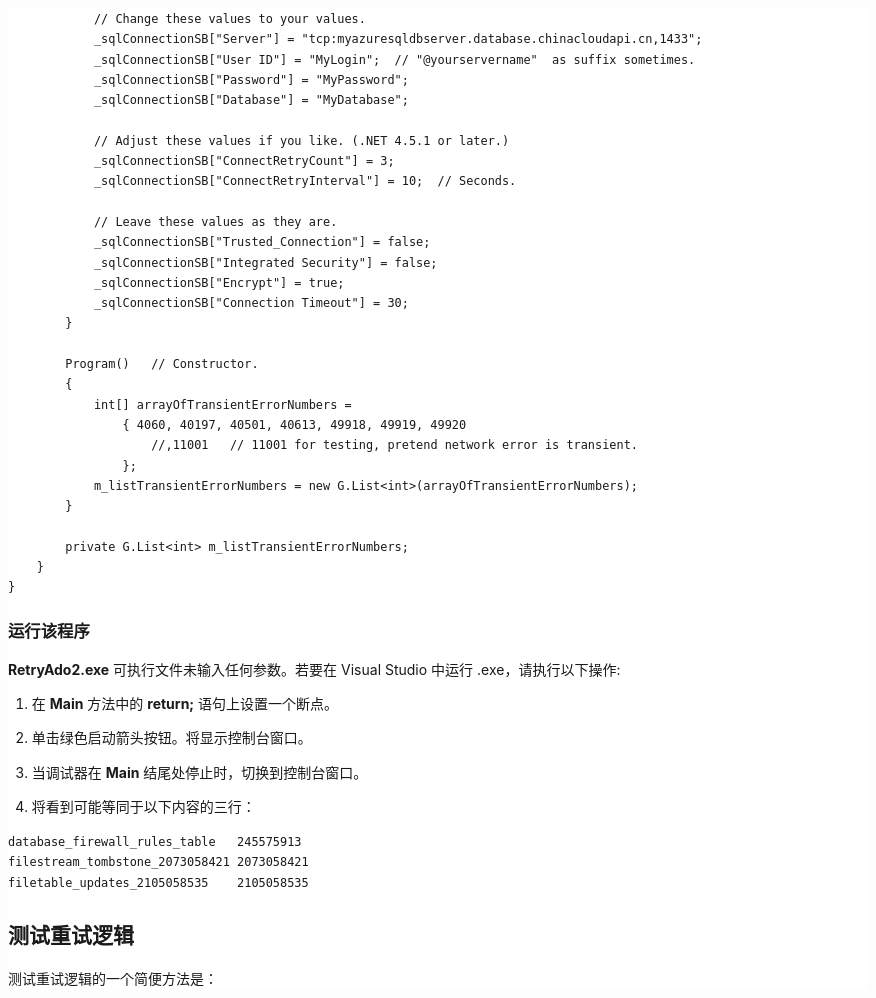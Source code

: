 				// Change these values to your values.
				_sqlConnectionSB["Server"] = "tcp:myazuresqldbserver.database.chinacloudapi.cn,1433";
				_sqlConnectionSB["User ID"] = "MyLogin";  // "@yourservername"  as suffix sometimes.
				_sqlConnectionSB["Password"] = "MyPassword";
				_sqlConnectionSB["Database"] = "MyDatabase";
	
				// Adjust these values if you like. (.NET 4.5.1 or later.)
				_sqlConnectionSB["ConnectRetryCount"] = 3;
				_sqlConnectionSB["ConnectRetryInterval"] = 10;  // Seconds.
	
				// Leave these values as they are.
				_sqlConnectionSB["Trusted_Connection"] = false;
				_sqlConnectionSB["Integrated Security"] = false;
				_sqlConnectionSB["Encrypt"] = true;
				_sqlConnectionSB["Connection Timeout"] = 30;
			}
	
			Program()   // Constructor.
			{
				int[] arrayOfTransientErrorNumbers =
					{ 4060, 40197, 40501, 40613, 49918, 49919, 49920
						//,11001   // 11001 for testing, pretend network error is transient.
					};
				m_listTransientErrorNumbers = new G.List<int>(arrayOfTransientErrorNumbers);
			}
	
			private G.List<int> m_listTransientErrorNumbers;
		}
	}



### 运行该程序


**RetryAdo2.exe** 可执行文件未输入任何参数。若要在 Visual Studio 中运行 .exe，请执行以下操作:


1. 在 **Main** 方法中的 **return;** 语句上设置一个断点。

2. 单击绿色启动箭头按钮。将显示控制台窗口。

3. 当调试器在 **Main** 结尾处停止时，切换到控制台窗口。

4. 将看到可能等同于以下内容的三行：


```
database_firewall_rules_table   245575913
filestream_tombstone_2073058421 2073058421
filetable_updates_2105058535    2105058535
```


## 测试重试逻辑


测试重试逻辑的一个简便方法是：

